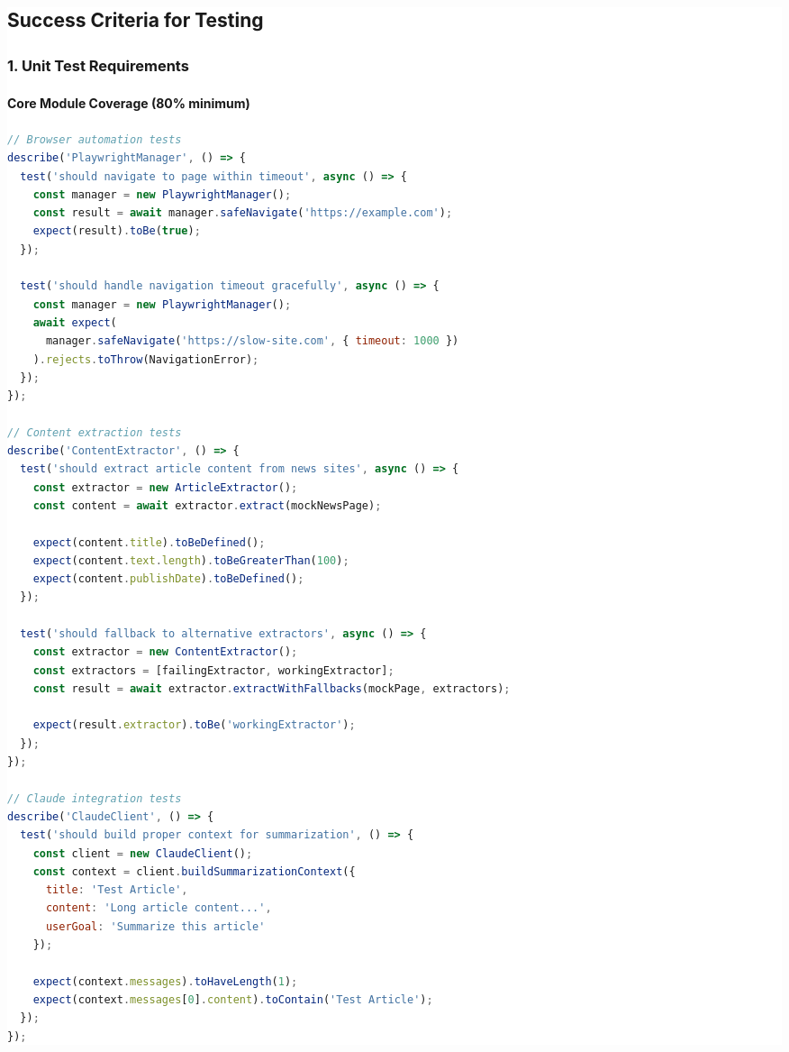 ## Success Criteria for Testing

### 1. Unit Test Requirements

#### Core Module Coverage (80% minimum)
```javascript
// Browser automation tests
describe('PlaywrightManager', () => {
  test('should navigate to page within timeout', async () => {
    const manager = new PlaywrightManager();
    const result = await manager.safeNavigate('https://example.com');
    expect(result).toBe(true);
  });
  
  test('should handle navigation timeout gracefully', async () => {
    const manager = new PlaywrightManager();
    await expect(
      manager.safeNavigate('https://slow-site.com', { timeout: 1000 })
    ).rejects.toThrow(NavigationError);
  });
});

// Content extraction tests
describe('ContentExtractor', () => {
  test('should extract article content from news sites', async () => {
    const extractor = new ArticleExtractor();
    const content = await extractor.extract(mockNewsPage);
    
    expect(content.title).toBeDefined();
    expect(content.text.length).toBeGreaterThan(100);
    expect(content.publishDate).toBeDefined();
  });
  
  test('should fallback to alternative extractors', async () => {
    const extractor = new ContentExtractor();
    const extractors = [failingExtractor, workingExtractor];
    const result = await extractor.extractWithFallbacks(mockPage, extractors);
    
    expect(result.extractor).toBe('workingExtractor');
  });
});

// Claude integration tests
describe('ClaudeClient', () => {
  test('should build proper context for summarization', () => {
    const client = new ClaudeClient();
    const context = client.buildSummarizationContext({
      title: 'Test Article',
      content: 'Long article content...',
      userGoal: 'Summarize this article'
    });
    
    expect(context.messages).toHaveLength(1);
    expect(context.messages[0].content).toContain('Test Article');
  });
});
```
